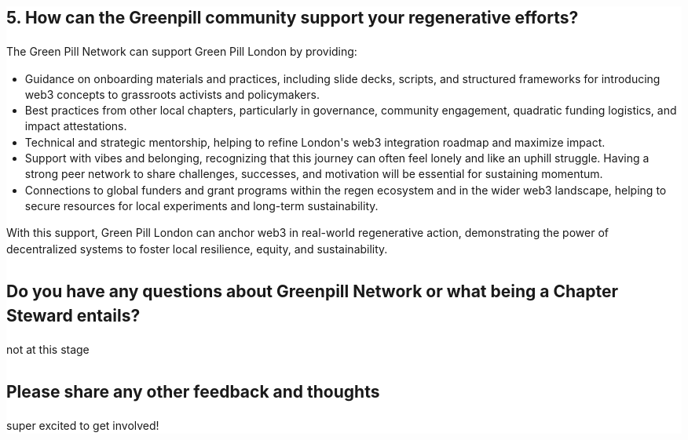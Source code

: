 ## 5. How can the Greenpill community support your regenerative efforts?

The Green Pill Network can support Green Pill London by providing:

- Guidance on onboarding materials and practices, including slide decks, scripts, and structured frameworks for introducing web3 concepts to grassroots activists and policymakers.
- Best practices from other local chapters, particularly in governance, community engagement, quadratic funding logistics, and impact attestations.
- Technical and strategic mentorship, helping to refine London's web3 integration roadmap and maximize impact.
- Support with vibes and belonging, recognizing that this journey can often feel lonely and like an uphill struggle. Having a strong peer network to share challenges, successes, and motivation will be essential for sustaining momentum.
- Connections to global funders and grant programs within the regen ecosystem and in the wider web3 landscape, helping to secure resources for local experiments and long-term sustainability.

With this support, Green Pill London can anchor web3 in real-world regenerative action, demonstrating the power of decentralized systems to foster local resilience, equity, and sustainability.

## Do you have any questions about Greenpill Network or what being a Chapter Steward entails?

not at this stage

## Please share any other feedback and thoughts

super excited to get involved!